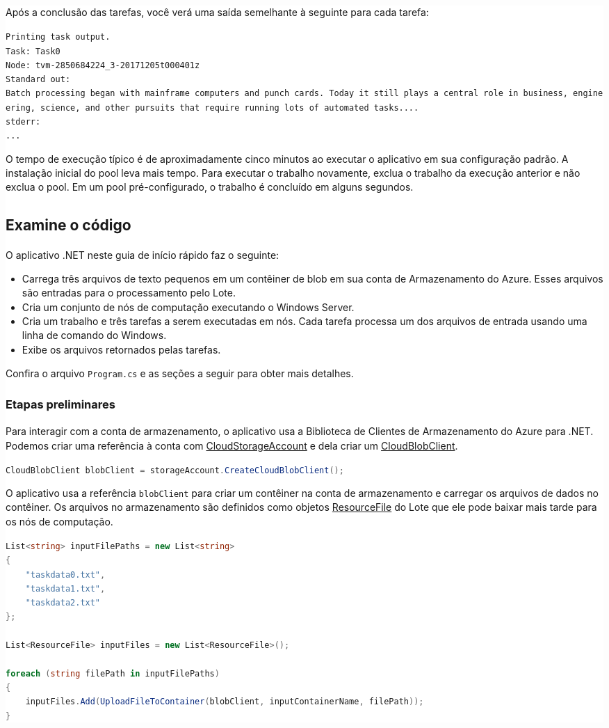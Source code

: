 Após a conclusão das tarefas, você verá uma saída semelhante à seguinte para cada tarefa:

```
Printing task output.
Task: Task0
Node: tvm-2850684224_3-20171205t000401z
Standard out:
Batch processing began with mainframe computers and punch cards. Today it still plays a central role in business, engineering, science, and other pursuits that require running lots of automated tasks....
stderr:
...
```

O tempo de execução típico é de aproximadamente cinco minutos ao executar o aplicativo em sua configuração padrão. A instalação inicial do pool leva mais tempo. Para executar o trabalho novamente, exclua o trabalho da execução anterior e não exclua o pool. Em um pool pré-configurado, o trabalho é concluído em alguns segundos.


## <a name="review-the-code"></a>Examine o código

O aplicativo .NET neste guia de início rápido faz o seguinte:

* Carrega três arquivos de texto pequenos em um contêiner de blob em sua conta de Armazenamento do Azure. Esses arquivos são entradas para o processamento pelo Lote.
* Cria um conjunto de nós de computação executando o Windows Server.
* Cria um trabalho e três tarefas a serem executadas em nós. Cada tarefa processa um dos arquivos de entrada usando uma linha de comando do Windows. 
* Exibe os arquivos retornados pelas tarefas.

Confira o arquivo `Program.cs` e as seções a seguir para obter mais detalhes. 

### <a name="preliminaries"></a>Etapas preliminares

Para interagir com a conta de armazenamento, o aplicativo usa a Biblioteca de Clientes de Armazenamento do Azure para .NET. Podemos criar uma referência à conta com [CloudStorageAccount](/dotnet/api/microsoft.azure.cosmos.table.cloudstorageaccount) e dela criar um [CloudBlobClient](/dotnet/api/microsoft.azure.storage.blob.cloudblobclient).

```csharp
CloudBlobClient blobClient = storageAccount.CreateCloudBlobClient();
```

O aplicativo usa a referência `blobClient` para criar um contêiner na conta de armazenamento e carregar os arquivos de dados no contêiner. Os arquivos no armazenamento são definidos como objetos [ResourceFile](/dotnet/api/microsoft.azure.batch.resourcefile) do Lote que ele pode baixar mais tarde para os nós de computação.

```csharp
List<string> inputFilePaths = new List<string>
{
    "taskdata0.txt",
    "taskdata1.txt",
    "taskdata2.txt"
};

List<ResourceFile> inputFiles = new List<ResourceFile>();

foreach (string filePath in inputFilePaths)
{
    inputFiles.Add(UploadFileToContainer(blobClient, inputContainerName, filePath));
}
```
